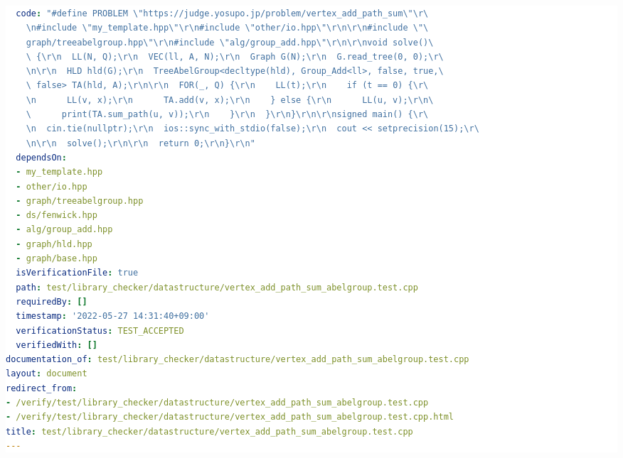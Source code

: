 ```yaml
  code: "#define PROBLEM \"https://judge.yosupo.jp/problem/vertex_add_path_sum\"\r\
    \n#include \"my_template.hpp\"\r\n#include \"other/io.hpp\"\r\n\r\n#include \"\
    graph/treeabelgroup.hpp\"\r\n#include \"alg/group_add.hpp\"\r\n\r\nvoid solve()\
    \ {\r\n  LL(N, Q);\r\n  VEC(ll, A, N);\r\n  Graph G(N);\r\n  G.read_tree(0, 0);\r\
    \n\r\n  HLD hld(G);\r\n  TreeAbelGroup<decltype(hld), Group_Add<ll>, false, true,\
    \ false> TA(hld, A);\r\n\r\n  FOR(_, Q) {\r\n    LL(t);\r\n    if (t == 0) {\r\
    \n      LL(v, x);\r\n      TA.add(v, x);\r\n    } else {\r\n      LL(u, v);\r\n\
    \      print(TA.sum_path(u, v));\r\n    }\r\n  }\r\n}\r\n\r\nsigned main() {\r\
    \n  cin.tie(nullptr);\r\n  ios::sync_with_stdio(false);\r\n  cout << setprecision(15);\r\
    \n\r\n  solve();\r\n\r\n  return 0;\r\n}\r\n"
  dependsOn:
  - my_template.hpp
  - other/io.hpp
  - graph/treeabelgroup.hpp
  - ds/fenwick.hpp
  - alg/group_add.hpp
  - graph/hld.hpp
  - graph/base.hpp
  isVerificationFile: true
  path: test/library_checker/datastructure/vertex_add_path_sum_abelgroup.test.cpp
  requiredBy: []
  timestamp: '2022-05-27 14:31:40+09:00'
  verificationStatus: TEST_ACCEPTED
  verifiedWith: []
documentation_of: test/library_checker/datastructure/vertex_add_path_sum_abelgroup.test.cpp
layout: document
redirect_from:
- /verify/test/library_checker/datastructure/vertex_add_path_sum_abelgroup.test.cpp
- /verify/test/library_checker/datastructure/vertex_add_path_sum_abelgroup.test.cpp.html
title: test/library_checker/datastructure/vertex_add_path_sum_abelgroup.test.cpp
---
```

